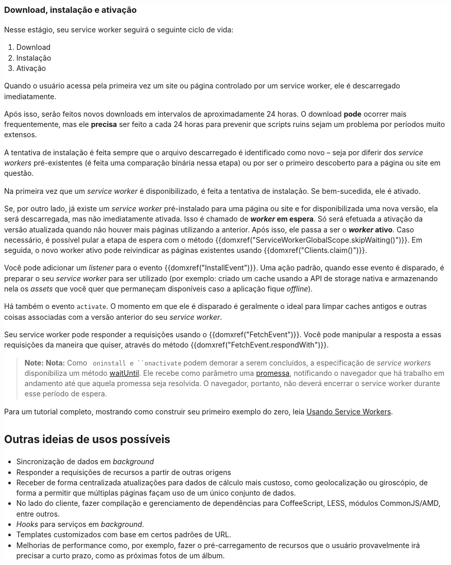 ### Download, instalação e ativação

Nesse estágio, seu service worker seguirá o seguinte ciclo de vida:

1.  Download
2.  Instalação
3.  Ativação

Quando o usuário acessa pela primeira vez um site ou página controlado por um service worker, ele é descarregado imediatamente.

Após isso, serão feitos novos downloads em intervalos de aproximadamente 24 horas. O download **pode** ocorrer mais frequentemente, mas ele **precisa** ser feito a cada 24 horas para prevenir que scripts ruins sejam um problema por períodos muito extensos.

A tentativa de instalação é feita sempre que o arquivo descarregado é identificado como novo – seja por diferir dos _service workers_ pré-existentes (é feita uma comparação binária nessa etapa) ou por ser o primeiro descoberto para a página ou site em questão.

Na primeira vez que um _service worker_ é disponibilizado, é feita a tentativa de instalação. Se bem-sucedida, ele é ativado.

Se, por outro lado, já existe um _service worker_ pré-instalado para uma página ou site e for disponibilizada uma nova versão, ela será descarregada, mas não imediatamente ativada. Isso é chamado de **_worker_ em espera**. Só será efetuada a ativação da versão atualizada quando não houver mais páginas utilizando a anterior. Após isso, ele passa a ser o **_worker_ ativo**. Caso necessário, é possível pular a etapa de espera com o método {{domxref("ServiceWorkerGlobalScope.skipWaiting()")}}. Em seguida, o novo worker ativo pode reivindicar as páginas existentes usando {{domxref("Clients.claim()")}}.

Você pode adicionar um _listener_ para o evento {{domxref("InstallEvent")}}. Uma ação padrão, quando esse evento é disparado, é preparar o seu _service worker_ para ser utilizado (por exemplo: criado um cache usando a API de storage nativa e armazenando nela os _assets_ que você quer que permaneçam disponíveis caso a aplicação fique _offline_).

Há também o evento `activate`. O momento em que ele é disparado é geralmente o ideal para limpar caches antigos e outras coisas associadas com a versão anterior do seu _service worker_.

Seu service worker pode responder a requisições usando o {{domxref("FetchEvent")}}. Você pode manipular a resposta a essas requisições da maneira que quiser, através do método {{domxref("FetchEvent.respondWith")}}.

> **Note:** **Nota:** Como ` oninstall e ``onactivate` podem demorar a serem concluídos, a especificação de _service workers_ disponibiliza um método [waitUntil](/pt-BR/docs/Web/API/ExtendableEvent/waitUntil). Ele recebe como parâmetro uma [promessa](/pt-BR/docs/Web/JavaScript/Reference/Global_Objects/Promise), notificando o navegador que há trabalho em andamento até que aquela promessa seja resolvida. O navegador, portanto, não deverá encerrar o service worker durante esse período de espera.

Para um tutorial completo, mostrando como construir seu primeiro exemplo do zero, leia [Usando Service Workers](/pt-BR/docs/Web/API/Service_Worker_API/Using_Service_Workers).

## Outras ideias de usos possíveis

- Sincronização de dados em _background_
- Responder a requisições de recursos a partir de outras origens
- Receber de forma centralizada atualizações para dados de cálculo mais custoso, como geolocalização ou giroscópio, de forma a permitir que múltiplas páginas façam uso de um único conjunto de dados.
- No lado do cliente, fazer compilação e gerenciamento de dependências para CoffeeScript, LESS, módulos CommonJS/AMD, entre outros.
- _Hooks_ para serviços em _background_.
- Templates customizados com base em certos padrões de URL.
- Melhorias de performance como, por exemplo, fazer o pré-carregamento de recursos que o usuário provavelmente irá precisar a curto prazo, como as próximas fotos de um álbum.
